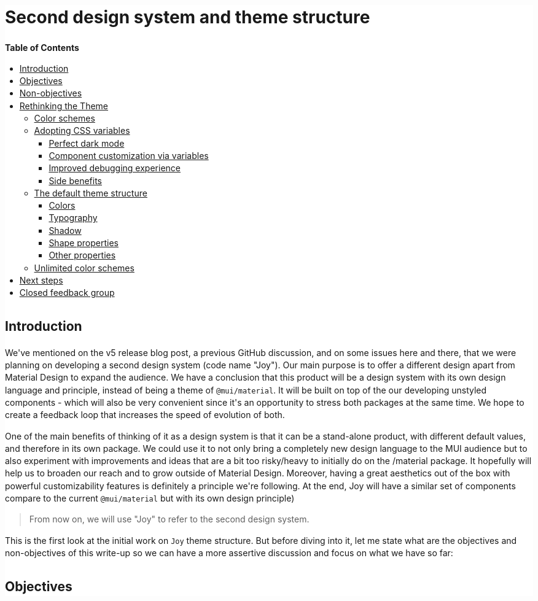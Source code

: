 # Second design system and theme structure


**Table of Contents**

- [Introduction](#introduction)
- [Objectives](#objective)
- [Non-objectives](#non-objectives)
- [Rethinking the Theme](#rethinking-the-theme)
  - [Color schemes](#1-theme-color-schemes-definition)
  - [Adopting CSS variables](#2-adopting-css-variables)
    - [Perfect dark mode](#21-perfect-dark-mode)
    - [Component customization via variables](#22-component-customization-via-variables)
    - [Improved debugging experience](#23-improved-debugging-experience)
    - [Side benefits](#24-side-benefits)
  - [The default theme structure](#3-the-default-theme-structure)
    - [Colors](#31-colors)
    - [Typography](#32-typography)
    - [Shadow](#33-shadow)
    - [Shape properties](#34-shape-properties)
    - [Other properties](#35-other-properties)
  - [Unlimited color schemes](#4-unlimited-color-schemes)
- [Next steps](#next-steps)
- [Closed feedback group](#closed-feedback-group)

## Introduction

We've mentioned on the v5 release blog post, a previous GitHub discussion, and on some issues here and there, that we were planning on developing a second design system (code name "Joy"). Our main purpose is to offer a different design apart from Material Design to expand the audience. We have a conclusion that this product will be a design system with its own design language and principle, instead of being a theme of `@mui/material`. It will be built on top of the our developing unstyled components - which will also be very convenient since it's an opportunity to stress both packages at the same time. We hope to create a feedback loop that increases the speed of evolution of both.

One of the main benefits of thinking of it as a design system is that it can be a stand-alone product, with different default values, and therefore in its own package. We could use it to not only bring a completely new design language to the MUI audience but to also experiment with improvements and ideas that are a bit too risky/heavy to initially do on the /material package. It hopefully will help us to broaden our reach and to grow outside of Material Design. Moreover, having a great aesthetics out of the box with powerful customizability features is definitely a principle we're following. At the end, Joy will have a similar set of components compare to the current `@mui/material` but with its own design principle)

> From now on, we will use "Joy" to refer to the second design system.

This is the first look at the initial work on `Joy` theme structure. But before diving into it, let me state what are the objectives and non-objectives of this write-up so we can have a more assertive discussion and focus on what we have so far:

## Objectives
